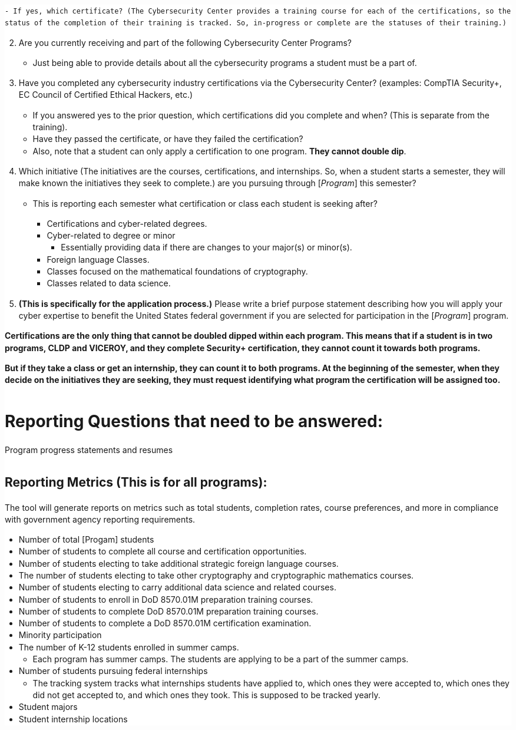     - If yes, which certificate? (The Cybersecurity Center provides a training course for each of the certifications, so the status of the completion of their training is tracked. So, in-progress or complete are the statuses of their training.)


2. Are you currently receiving and part of the following Cybersecurity Center Programs? 
    - Just being able to provide details about all the cybersecurity programs a student must be a part of.

3. Have you completed any cybersecurity industry certifications via the Cybersecurity Center? (examples: CompTIA Security+, EC Council of Certified Ethical Hackers, etc.) 
    - If you answered yes to the prior question, which certifications did you complete and when? (This is separate from the training).
    - Have they passed the certificate, or have they failed the certification? 
    - Also, note that a student can only apply a certification to one program. **They cannot double dip**.

4. Which initiative (The initiatives are the courses, certifications, and internships. So, when a student starts a semester, they will make known the initiatives they seek to complete.) are you pursuing through [_Program_] this semester? 
    - This is reporting each semester what certification or class each student is seeking after?
        
        - Certifications and cyber-related degrees.
        - Cyber-related to degree or minor 
          - Essentially providing data if there are changes to your major(s) or minor(s).
        - Foreign language Classes.
        - Classes focused on the mathematical foundations of cryptography.
        - Classes related to data science.
5. **(This is specifically for the application process.)** Please write a brief purpose statement describing how you will apply your cyber expertise to benefit the United States federal government if you are selected for participation in the [_Program_] program.

**Certifications are the only thing that cannot be doubled dipped within each program. This means that if a student is in two programs, CLDP and VICEROY, and they complete Security+ certification, they cannot count it towards both programs.**

**But if they take a class or get an internship, they can count it to both programs. At the beginning of the semester, when they decide on the initiatives they are seeking, they must request identifying what program the certification will be assigned too.**

# Reporting Questions that need to be answered:

Program progress statements and resumes

## Reporting Metrics (This is for all programs): 

The tool will generate reports on metrics such as total students, completion rates, course preferences, and more in compliance with government agency reporting requirements.

- Number of total [Progam] students
- Number of students to complete all course and certification opportunities.
- Number of students electing to take additional strategic foreign language courses.
- The number of students electing to take other cryptography and cryptographic mathematics courses.
- Number of students electing to carry additional data science and related courses.
- Number of students to enroll in DoD 8570.01M preparation training courses.
- Number of students to complete DoD 8570.01M preparation training courses.
- Number of students to complete a DoD 8570.01M certification examination.
- Minority participation 
- The number of K-12 students enrolled in summer camps.
    - Each program has summer camps. The students are applying to be a part of the summer camps.
- Number of students pursuing federal internships
    - The tracking system tracks what internships students have applied to, which ones they were accepted to, which ones they did not get accepted to, and which ones they took. This is supposed to be tracked yearly.
- Student majors 
- Student internship locations
